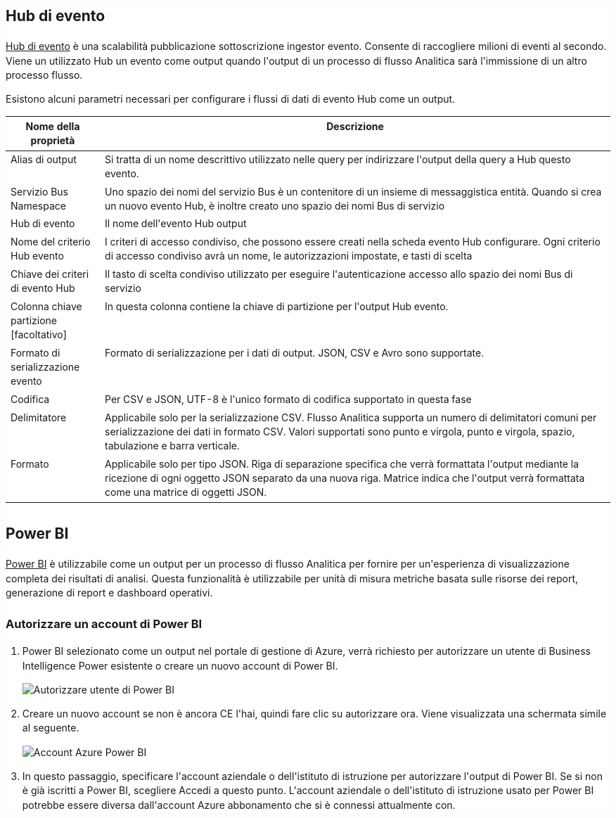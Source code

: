 ## <a name="event-hub"></a>Hub di evento

[Hub di evento](https://azure.microsoft.com/services/event-hubs/) è una scalabilità pubblicazione sottoscrizione ingestor evento. Consente di raccogliere milioni di eventi al secondo.  Viene un utilizzato Hub un evento come output quando l'output di un processo di flusso Analitica sarà l'immissione di un altro processo flusso.

Esistono alcuni parametri necessari per configurare i flussi di dati di evento Hub come un output.

| Nome della proprietà | Descrizione |
|---------------------------------|------------------------------------------------------------------------------------------------------------------------------------------------------------------------------------------------------------------------------|
| Alias di output | Si tratta di un nome descrittivo utilizzato nelle query per indirizzare l'output della query a Hub questo evento. |
| Servizio Bus Namespace | Uno spazio dei nomi del servizio Bus è un contenitore di un insieme di messaggistica entità. Quando si crea un nuovo evento Hub, è inoltre creato uno spazio dei nomi Bus di servizio |
| Hub di evento | Il nome dell'evento Hub output |
| Nome del criterio Hub evento | I criteri di accesso condiviso, che possono essere creati nella scheda evento Hub configurare. Ogni criterio di accesso condiviso avrà un nome, le autorizzazioni impostate, e tasti di scelta |
| Chiave dei criteri di evento Hub | Il tasto di scelta condiviso utilizzato per eseguire l'autenticazione accesso allo spazio dei nomi Bus di servizio |
| Colonna chiave partizione [facoltativo] | In questa colonna contiene la chiave di partizione per l'output Hub evento. |
| Formato di serializzazione evento | Formato di serializzazione per i dati di output.  JSON, CSV e Avro sono supportate. |
| Codifica | Per CSV e JSON, UTF-8 è l'unico formato di codifica supportato in questa fase |
| Delimitatore | Applicabile solo per la serializzazione CSV. Flusso Analitica supporta un numero di delimitatori comuni per serializzazione dei dati in formato CSV. Valori supportati sono punto e virgola, punto e virgola, spazio, tabulazione e barra verticale. |
| Formato | Applicabile solo per tipo JSON. Riga di separazione specifica che verrà formattata l'output mediante la ricezione di ogni oggetto JSON separato da una nuova riga. Matrice indica che l'output verrà formattata come una matrice di oggetti JSON. |

## <a name="power-bi"></a>Power BI

[Power BI](https://powerbi.microsoft.com/) è utilizzabile come un output per un processo di flusso Analitica per fornire per un'esperienza di visualizzazione completa dei risultati di analisi. Questa funzionalità è utilizzabile per unità di misura metriche basata sulle risorse dei report, generazione di report e dashboard operativi.

### <a name="authorize-a-power-bi-account"></a>Autorizzare un account di Power BI

1.  Power BI selezionato come un output nel portale di gestione di Azure, verrà richiesto per autorizzare un utente di Business Intelligence Power esistente o creare un nuovo account di Power BI.  

    ![Autorizzare utente di Power BI](./media/stream-analytics-define-outputs/01-stream-analytics-define-outputs.png)  

2.  Creare un nuovo account se non è ancora CE l'hai, quindi fare clic su autorizzare ora.  Viene visualizzata una schermata simile al seguente.  

    ![Account Azure Power BI](./media/stream-analytics-define-outputs/02-stream-analytics-define-outputs.png)  

3.  In questo passaggio, specificare l'account aziendale o dell'istituto di istruzione per autorizzare l'output di Power BI. Se si non è già iscritti a Power BI, scegliere Accedi a questo punto. L'account aziendale o dell'istituto di istruzione usato per Power BI potrebbe essere diversa dall'account Azure abbonamento che si è connessi attualmente con.


[stream.analytics.developer.guide]: ../stream-analytics-developer-guide.md
[stream.analytics.scale.jobs]: stream-analytics-scale-jobs.md
[stream.analytics.introduction]: stream-analytics-introduction.md
[stream.analytics.get.started]: stream-analytics-get-started.md
[stream.analytics.query.language.reference]: http://go.microsoft.com/fwlink/?LinkID=513299
[stream.analytics.rest.api.reference]: http://go.microsoft.com/fwlink/?LinkId=517301